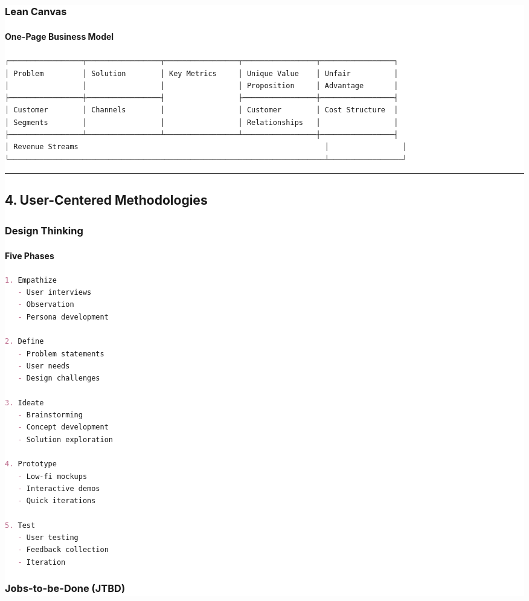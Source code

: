 ### Lean Canvas

#### One-Page Business Model
```markdown
┌─────────────────┬─────────────────┬─────────────────┬─────────────────┬─────────────────┐
│ Problem         │ Solution        │ Key Metrics     │ Unique Value    │ Unfair          │
│                 │                 │                 │ Proposition     │ Advantage       │
├─────────────────┼─────────────────┤                 ├─────────────────┼─────────────────┤
│ Customer        │ Channels        │                 │ Customer        │ Cost Structure  │
│ Segments        │                 │                 │ Relationships   │                 │
├─────────────────┴─────────────────┴─────────────────┴─────────────────┼─────────────────┤
│ Revenue Streams                                                         │                 │
└─────────────────────────────────────────────────────────────────────────┴─────────────────┘
```

---

## 4. User-Centered Methodologies

### Design Thinking

#### Five Phases
```markdown
1. Empathize
   - User interviews
   - Observation
   - Persona development

2. Define
   - Problem statements
   - User needs
   - Design challenges

3. Ideate
   - Brainstorming
   - Concept development
   - Solution exploration

4. Prototype
   - Low-fi mockups
   - Interactive demos
   - Quick iterations

5. Test
   - User testing
   - Feedback collection
   - Iteration
```

### Jobs-to-be-Done (JTBD)
